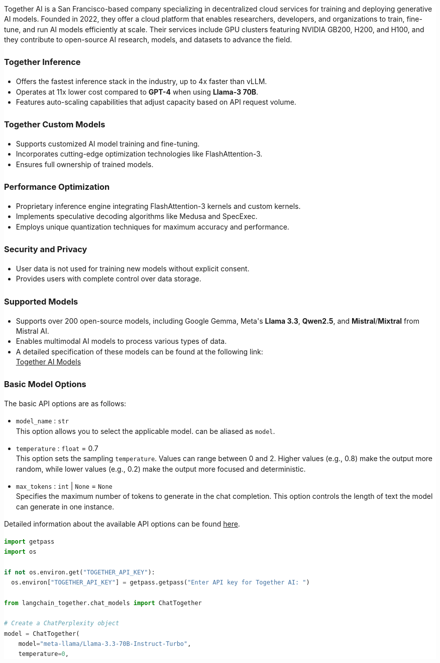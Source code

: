 Together AI is a San Francisco-based company specializing in decentralized cloud services for training and deploying generative AI models. Founded in 2022, they offer a cloud platform that enables researchers, developers, and organizations to train, fine-tune, and run AI models efficiently at scale. Their services include GPU clusters featuring NVIDIA GB200, H200, and H100, and they contribute to open-source AI research, models, and datasets to advance the field.

### Together Inference  
- Offers the fastest inference stack in the industry, up to 4x faster than vLLM.
- Operates at 11x lower cost compared to **GPT-4** when using **Llama-3 70B**.
- Features auto-scaling capabilities that adjust capacity based on API request volume.

### Together Custom Models  
- Supports customized AI model training and fine-tuning.
- Incorporates cutting-edge optimization technologies like FlashAttention-3.
- Ensures full ownership of trained models.

### Performance Optimization  
- Proprietary inference engine integrating FlashAttention-3 kernels and custom kernels.
- Implements speculative decoding algorithms like Medusa and SpecExec.
- Employs unique quantization techniques for maximum accuracy and performance.

### Security and Privacy
- User data is not used for training new models without explicit consent.
- Provides users with complete control over data storage.

### Supported Models  
- Supports over 200 open-source models, including Google Gemma, Meta's **Llama 3.3**, **Qwen2.5**, and **Mistral**/**Mixtral** from Mistral AI.
- Enables multimodal AI models to process various types of data.
- A detailed specification of these models can be found at the following link:  
  [Together AI Models](https://api.together.xyz/models)

### Basic Model Options

The basic API options are as follows:

- ```model_name``` : ```str```  
  This option allows you to select the applicable model. can be aliased as ```model```.

- ```temperature``` : ```float``` = 0.7    
  This option sets the sampling ```temperature```. Values can range between 0 and 2. Higher values (e.g., 0.8) make the output more random, while lower values (e.g., 0.2) make the output more focused and deterministic.

- ```max_tokens``` : ```int``` | ```None``` = ```None```    
  Specifies the maximum number of tokens to generate in the chat completion. This option controls the length of text the model can generate in one instance.

Detailed information about the available API options can be found [here](https://python.langchain.com/api_reference/together/chat_models/langchain_together.chat_models.ChatTogether.html).


```python
import getpass
import os

if not os.environ.get("TOGETHER_API_KEY"):
  os.environ["TOGETHER_API_KEY"] = getpass.getpass("Enter API key for Together AI: ")

from langchain_together.chat_models import ChatTogether

# Create a ChatPerplexity object
model = ChatTogether(
    model="meta-llama/Llama-3.3-70B-Instruct-Turbo",
    temperature=0,
```